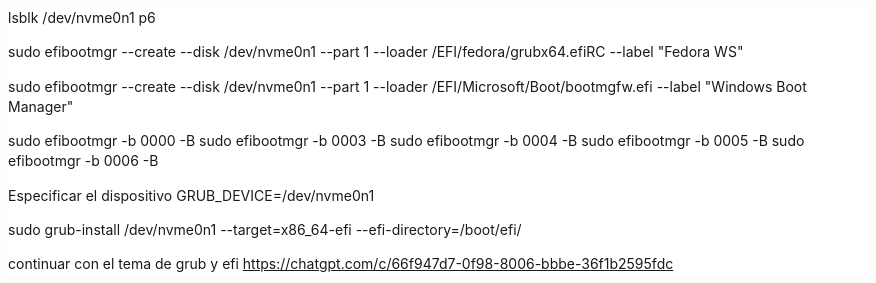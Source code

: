 lsblk
/dev/nvme0n1 p6

sudo efibootmgr --create --disk /dev/nvme0n1 --part 1 --loader /EFI/fedora/grubx64.efiRC --label "Fedora WS"

sudo efibootmgr --create --disk /dev/nvme0n1 --part 1 --loader /EFI/Microsoft/Boot/bootmgfw.efi --label "Windows Boot Manager"

sudo efibootmgr -b 0000  -B
sudo efibootmgr -b 0003  -B
sudo efibootmgr -b 0004  -B
sudo efibootmgr -b 0005  -B
sudo efibootmgr -b 0006  -B

Especificar el dispositivo
GRUB_DEVICE=/dev/nvme0n1

sudo grub-install /dev/nvme0n1 --target=x86_64-efi --efi-directory=/boot/efi/

continuar con el tema de grub y efi
https://chatgpt.com/c/66f947d7-0f98-8006-bbbe-36f1b2595fdc
